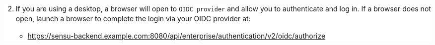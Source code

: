 2. If you are using a desktop, a browser will open to `OIDC provider` and allow you to authenticate and log in.
If a browser does not open, launch a browser to complete the login via your OIDC provider at:

    - https://sensu-backend.example.com:8080/api/enterprise/authentication/v2/oidc/authorize


[1]: ../../../web-ui/
[2]: ../../../sensuctl/
[6]: ../../../commercial/
[8]: ../../../api/
[10]: https://docs.microsoft.com/en-us/azure/active-directory-domain-services/tutorial-configure-ldaps
[12]: ../#use-an-authentication-provider
[13]: ../rbac#role-bindings-and-cluster-role-bindings
[17]: ../rbac#namespaced-resource-types
[18]: ../rbac#cluster-wide-resource-types
[19]: ../../maintain-sensu/troubleshoot#log-levels
[25]: #oidc-spec-attributes
[27]: ../../../api/authproviders/
[36]: ../../../sensuctl/#first-time-setup-and-authentication
[38]: ../../../sensuctl/create-manage-resources/#create-resources
[41]: https://en.wikipedia.org/wiki/Fully_qualified_domain_name
[42]: https://regex101.com/r/zo9mQU/2
[50]: #create-an-okta-application
[51]: https://www.okta.com/
[52]: https://www.pingidentity.com/en/software/pingfederate.html
[53]: ../../../api/users/
[54]: https://etcd.io/
